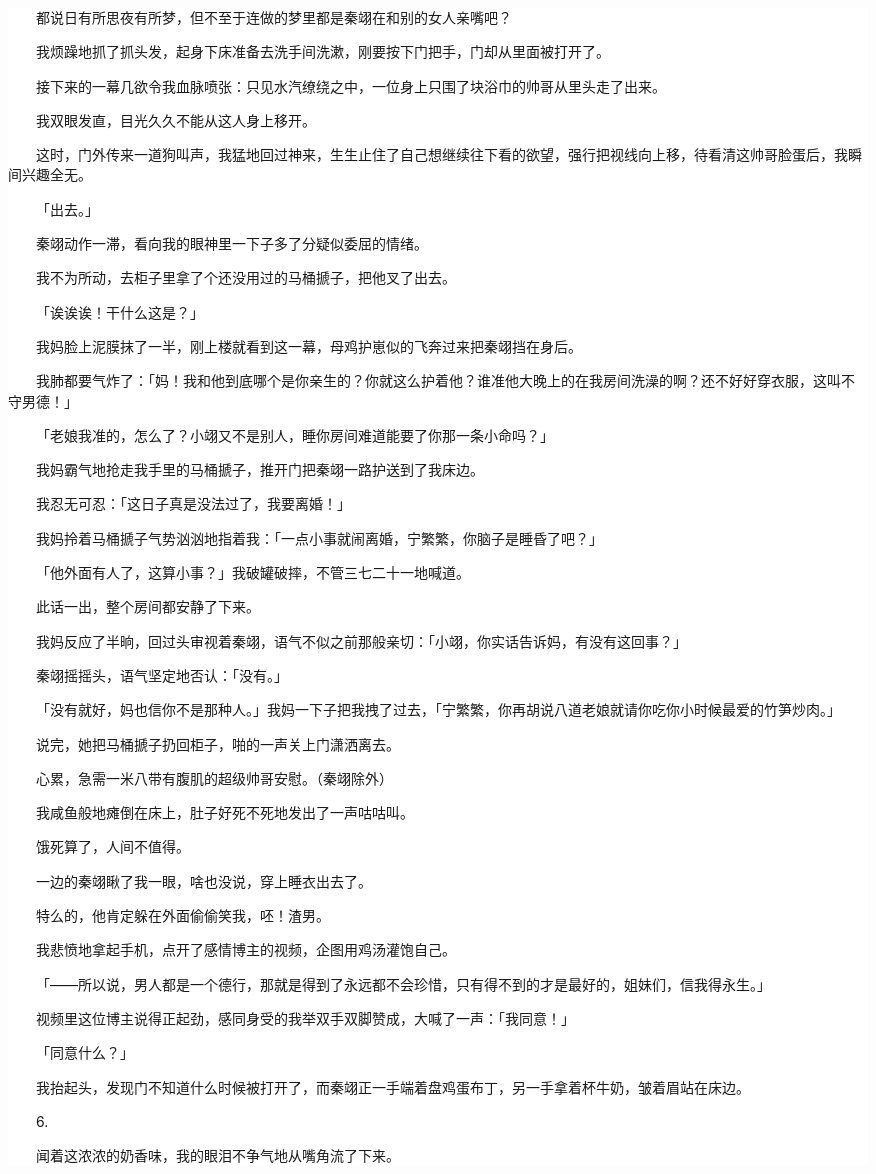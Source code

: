 &emsp;&emsp;都说日有所思夜有所梦，但不至于连做的梦里都是秦翊在和别的女人亲嘴吧？  
  
&emsp;&emsp;我烦躁地抓了抓头发，起身下床准备去洗手间洗漱，刚要按下门把手，门却从里面被打开了。  
  
&emsp;&emsp;接下来的一幕几欲令我血脉喷张：只见水汽缭绕之中，一位身上只围了块浴巾的帅哥从里头走了出来。  
  
&emsp;&emsp;我双眼发直，目光久久不能从这人身上移开。  
  
&emsp;&emsp;这时，门外传来一道狗叫声，我猛地回过神来，生生止住了自己想继续往下看的欲望，强行把视线向上移，待看清这帅哥脸蛋后，我瞬间兴趣全无。  
  
&emsp;&emsp;「出去。」  
  
&emsp;&emsp;秦翊动作一滞，看向我的眼神里一下子多了分疑似委屈的情绪。  
  
&emsp;&emsp;我不为所动，去柜子里拿了个还没用过的马桶搋子，把他叉了出去。  
  
&emsp;&emsp;「诶诶诶！干什么这是？」  
  
&emsp;&emsp;我妈脸上泥膜抹了一半，刚上楼就看到这一幕，母鸡护崽似的飞奔过来把秦翊挡在身后。  
  
&emsp;&emsp;我肺都要气炸了：「妈！我和他到底哪个是你亲生的？你就这么护着他？谁准他大晚上的在我房间洗澡的啊？还不好好穿衣服，这叫不守男德！」  
  
&emsp;&emsp;「老娘我准的，怎么了？小翊又不是别人，睡你房间难道能要了你那一条小命吗？」  
  
&emsp;&emsp;我妈霸气地抢走我手里的马桶搋子，推开门把秦翊一路护送到了我床边。  
  
&emsp;&emsp;我忍无可忍：「这日子真是没法过了，我要离婚！」  
  
&emsp;&emsp;我妈拎着马桶搋子气势汹汹地指着我：「一点小事就闹离婚，宁繁繁，你脑子是睡昏了吧？」  
  
&emsp;&emsp;「他外面有人了，这算小事？」我破罐破摔，不管三七二十一地喊道。  
  
&emsp;&emsp;此话一出，整个房间都安静了下来。  
  
&emsp;&emsp;我妈反应了半晌，回过头审视着秦翊，语气不似之前那般亲切：「小翊，你实话告诉妈，有没有这回事？」  
  
&emsp;&emsp;秦翊摇摇头，语气坚定地否认：「没有。」  
  
&emsp;&emsp;「没有就好，妈也信你不是那种人。」我妈一下子把我拽了过去，「宁繁繁，你再胡说八道老娘就请你吃你小时候最爱的竹笋炒肉。」  
  
&emsp;&emsp;说完，她把马桶搋子扔回柜子，啪的一声关上门潇洒离去。  
  
&emsp;&emsp;心累，急需一米八带有腹肌的超级帅哥安慰。（秦翊除外）  
  
&emsp;&emsp;我咸鱼般地瘫倒在床上，肚子好死不死地发出了一声咕咕叫。  
  
&emsp;&emsp;饿死算了，人间不值得。  
  
&emsp;&emsp;一边的秦翊瞅了我一眼，啥也没说，穿上睡衣出去了。  
  
&emsp;&emsp;特么的，他肯定躲在外面偷偷笑我，呸！渣男。  
  
&emsp;&emsp;我悲愤地拿起手机，点开了感情博主的视频，企图用鸡汤灌饱自己。  
  
&emsp;&emsp;「——所以说，男人都是一个德行，那就是得到了永远都不会珍惜，只有得不到的才是最好的，姐妹们，信我得永生。」  
  
&emsp;&emsp;视频里这位博主说得正起劲，感同身受的我举双手双脚赞成，大喊了一声：「我同意！」  
  
&emsp;&emsp;「同意什么？」  
  
&emsp;&emsp;我抬起头，发现门不知道什么时候被打开了，而秦翊正一手端着盘鸡蛋布丁，另一手拿着杯牛奶，皱着眉站在床边。  
  
&emsp;&emsp;6.  
  
&emsp;&emsp;闻着这浓浓的奶香味，我的眼泪不争气地从嘴角流了下来。  
  